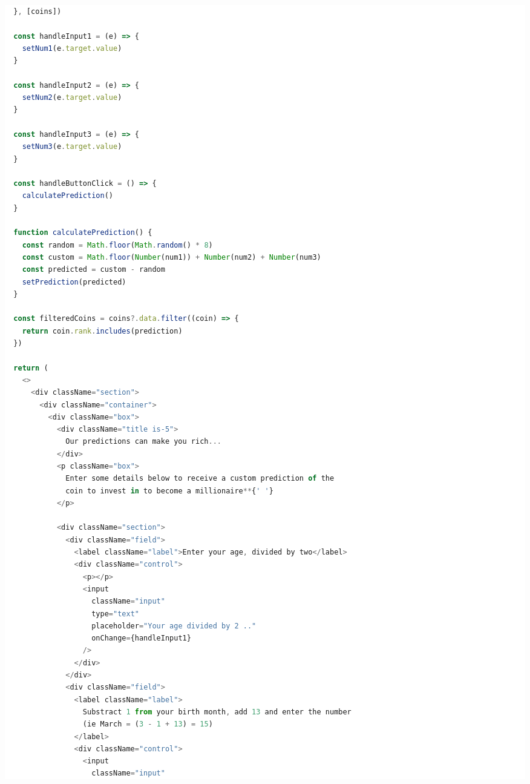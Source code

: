 ```js
  }, [coins])

  const handleInput1 = (e) => {
    setNum1(e.target.value)
  }

  const handleInput2 = (e) => {
    setNum2(e.target.value)
  }

  const handleInput3 = (e) => {
    setNum3(e.target.value)
  }

  const handleButtonClick = () => {
    calculatePrediction()
  }

  function calculatePrediction() {
    const random = Math.floor(Math.random() * 8)
    const custom = Math.floor(Number(num1)) + Number(num2) + Number(num3)
    const predicted = custom - random
    setPrediction(predicted)
  }

  const filteredCoins = coins?.data.filter((coin) => {
    return coin.rank.includes(prediction)
  })

  return (
    <>
      <div className="section">
        <div className="container">
          <div className="box">
            <div className="title is-5">
              Our predictions can make you rich...
            </div>
            <p className="box">
              Enter some details below to receive a custom prediction of the
              coin to invest in to become a millionaire**{' '}
            </p>

            <div className="section">
              <div className="field">
                <label className="label">Enter your age, divided by two</label>
                <div className="control">
                  <p></p>
                  <input
                    className="input"
                    type="text"
                    placeholder="Your age divided by 2 .."
                    onChange={handleInput1}
                  />
                </div>
              </div>
              <div className="field">
                <label className="label">
                  Substract 1 from your birth month, add 13 and enter the number
                  (ie March = (3 - 1 + 13) = 15)
                </label>
                <div className="control">
                  <input
                    className="input"
```